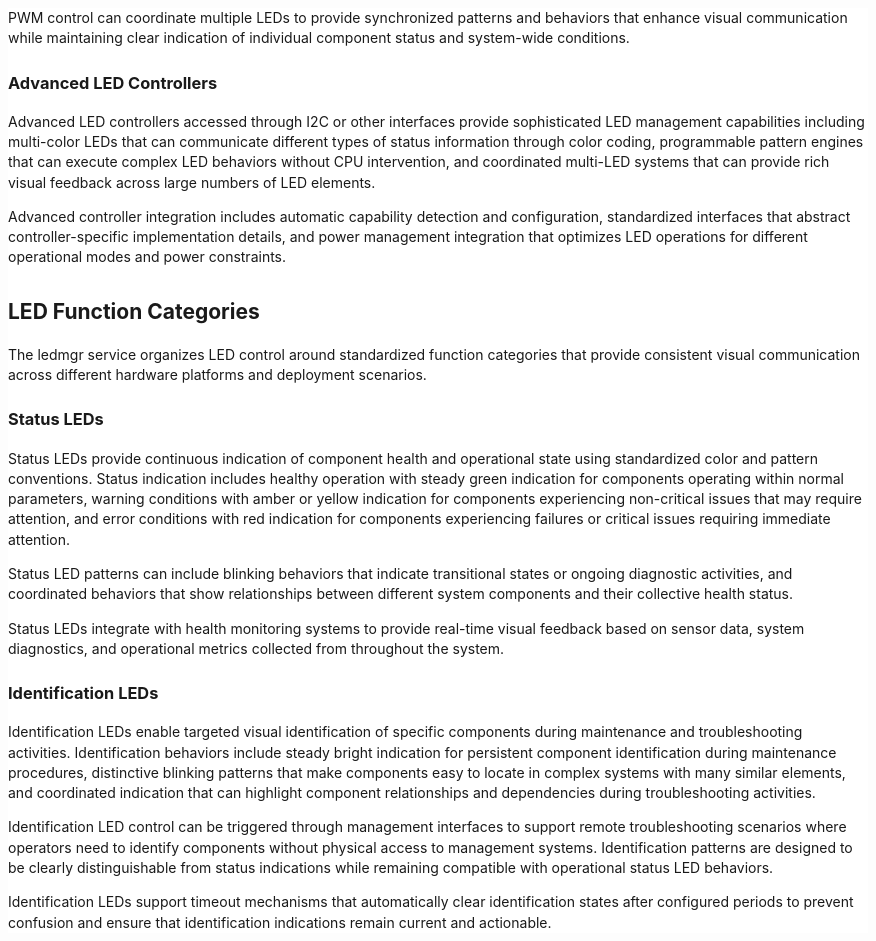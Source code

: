 PWM control can coordinate multiple LEDs to provide synchronized patterns and behaviors that enhance visual communication while maintaining clear indication of individual component status and system-wide conditions.

### Advanced LED Controllers

Advanced LED controllers accessed through I2C or other interfaces provide sophisticated LED management capabilities including multi-color LEDs that can communicate different types of status information through color coding, programmable pattern engines that can execute complex LED behaviors without CPU intervention, and coordinated multi-LED systems that can provide rich visual feedback across large numbers of LED elements.

Advanced controller integration includes automatic capability detection and configuration, standardized interfaces that abstract controller-specific implementation details, and power management integration that optimizes LED operations for different operational modes and power constraints.

## LED Function Categories

The ledmgr service organizes LED control around standardized function categories that provide consistent visual communication across different hardware platforms and deployment scenarios.

### Status LEDs

Status LEDs provide continuous indication of component health and operational state using standardized color and pattern conventions. Status indication includes healthy operation with steady green indication for components operating within normal parameters, warning conditions with amber or yellow indication for components experiencing non-critical issues that may require attention, and error conditions with red indication for components experiencing failures or critical issues requiring immediate attention.

Status LED patterns can include blinking behaviors that indicate transitional states or ongoing diagnostic activities, and coordinated behaviors that show relationships between different system components and their collective health status.

Status LEDs integrate with health monitoring systems to provide real-time visual feedback based on sensor data, system diagnostics, and operational metrics collected from throughout the system.

### Identification LEDs

Identification LEDs enable targeted visual identification of specific components during maintenance and troubleshooting activities. Identification behaviors include steady bright indication for persistent component identification during maintenance procedures, distinctive blinking patterns that make components easy to locate in complex systems with many similar elements, and coordinated indication that can highlight component relationships and dependencies during troubleshooting activities.

Identification LED control can be triggered through management interfaces to support remote troubleshooting scenarios where operators need to identify components without physical access to management systems. Identification patterns are designed to be clearly distinguishable from status indications while remaining compatible with operational status LED behaviors.

Identification LEDs support timeout mechanisms that automatically clear identification states after configured periods to prevent confusion and ensure that identification indications remain current and actionable.

